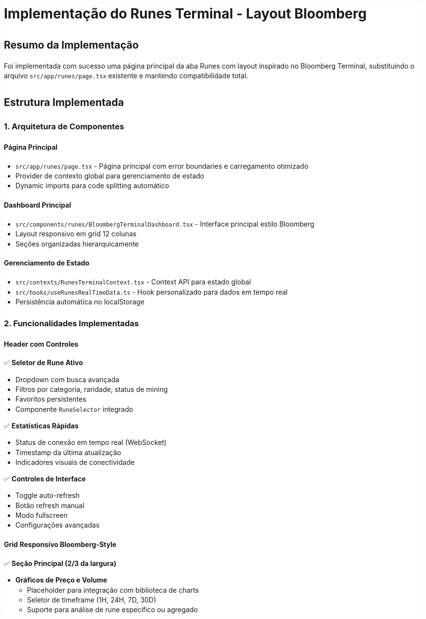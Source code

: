 # Implementação do Runes Terminal - Layout Bloomberg

## Resumo da Implementação

Foi implementada com sucesso uma página principal da aba Runes com layout inspirado no Bloomberg Terminal, substituindo o arquivo `src/app/runes/page.tsx` existente e mantendo compatibilidade total.

## Estrutura Implementada

### 1. Arquitetura de Componentes

#### **Página Principal**
- `src/app/runes/page.tsx` - Página principal com error boundaries e carregamento otimizado
- Provider de contexto global para gerenciamento de estado
- Dynamic imports para code splitting automático

#### **Dashboard Principal**
- `src/components/runes/BloombergTerminalDashboard.tsx` - Interface principal estilo Bloomberg
- Layout responsivo em grid 12 colunas
- Seções organizadas hierarquicamente

#### **Gerenciamento de Estado**
- `src/contexts/RunesTerminalContext.tsx` - Context API para estado global
- `src/hooks/useRunesRealTimeData.ts` - Hook personalizado para dados em tempo real
- Persistência automática no localStorage

### 2. Funcionalidades Implementadas

#### **Header com Controles**
✅ **Seletor de Rune Ativo**
- Dropdown com busca avançada
- Filtros por categoria, raridade, status de mining
- Favoritos persistentes
- Componente `RuneSelector` integrado

✅ **Estatísticas Rápidas**
- Status de conexão em tempo real (WebSocket)
- Timestamp da última atualização
- Indicadores visuais de conectividade

✅ **Controles de Interface**
- Toggle auto-refresh
- Botão refresh manual
- Modo fullscreen
- Configurações avançadas

#### **Grid Responsivo Bloomberg-Style**

✅ **Seção Principal (2/3 da largura)**
- **Gráficos de Preço e Volume**
  - Placeholder para integração com biblioteca de charts
  - Seletor de timeframe (1H, 24H, 7D, 30D)
  - Suporte para análise de rune específico ou agregado
  